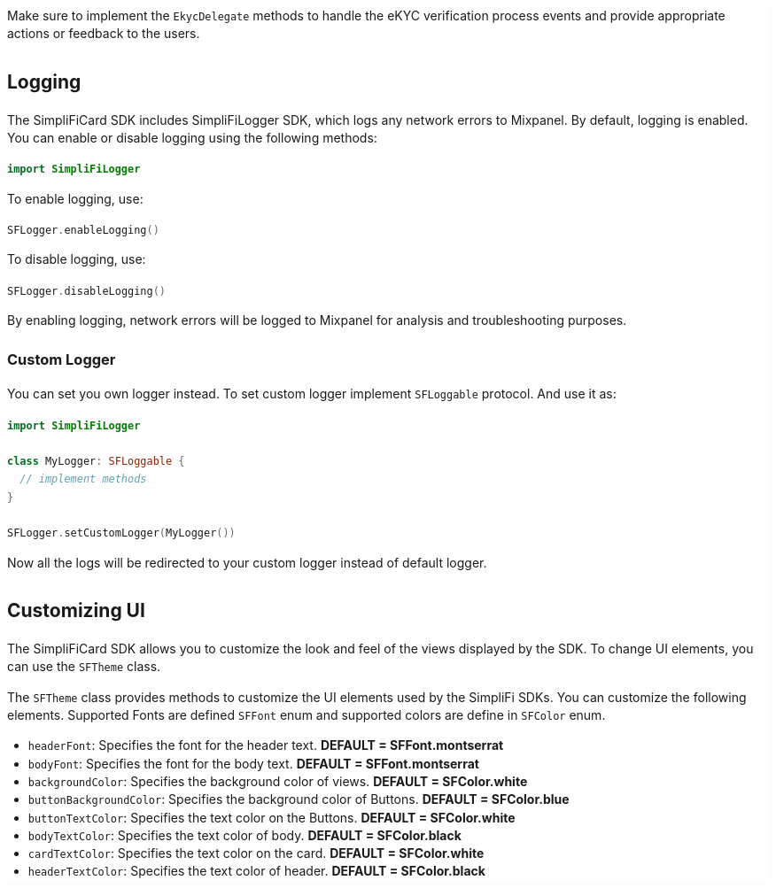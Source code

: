 Make sure to implement the `EkycDelegate` methods to handle the eKYC verification process events and provide appropriate actions or feedback to the users.

## Logging

The SimpliFiCard SDK includes SimpliFiLogger SDK, which logs any network errors to Mixpanel. By default, logging is enabled. You can enable or disable logging using the following methods:

```swift
import SimpliFiLogger
```

To enable logging, use:
```swift
SFLogger.enableLogging()
```

To disable logging, use:
```swift
SFLogger.disableLogging()
```

By enabling logging, network errors will be logged to Mixpanel for analysis and troubleshooting purposes.

### Custom Logger

You can set you own logger instead. To set custom logger implement `SFLoggable` protocol. And use it as:

```swift
import SimpliFiLogger

class MyLogger: SFLoggable {
  // implement methods
}

SFLogger.setCustomLogger(MyLogger())
```

Now all the logs will be redirected to your custom logger instead of default logger.

## Customizing UI

The SimpliFiCard SDK allows you to customize the look and feel of the views displayed by the SDK. To change UI elements, you can use the `SFTheme` class.

The `SFTheme` class provides methods to customize the UI elements used by the SimpliFi SDKs. You can customize the following elements. Supported Fonts are defined `SFFont` enum and supported colors are define in `SFColor` enum.

- `headerFont`: Specifies the font for the header text. **DEFAULT = SFFont.montserrat**
- `bodyFont`: Specifies the font for the body text. **DEFAULT = SFFont.montserrat**
- `backgroundColor`: Specifies the background color of views. **DEFAULT = SFColor.white**
- `buttonBackgroundColor`: Specifies the background color of Buttons. **DEFAULT = SFColor.blue**
- `buttonTextColor`: Specifies the text color on the Buttons. **DEFAULT = SFColor.white**
- `bodyTextColor`: Specifies the text color of body. **DEFAULT = SFColor.black**
- `cardTextColor`: Specifies the text color on the card. **DEFAULT = SFColor.white**
- `headerTextColor`: Specifies the text color of header. **DEFAULT = SFColor.black**
